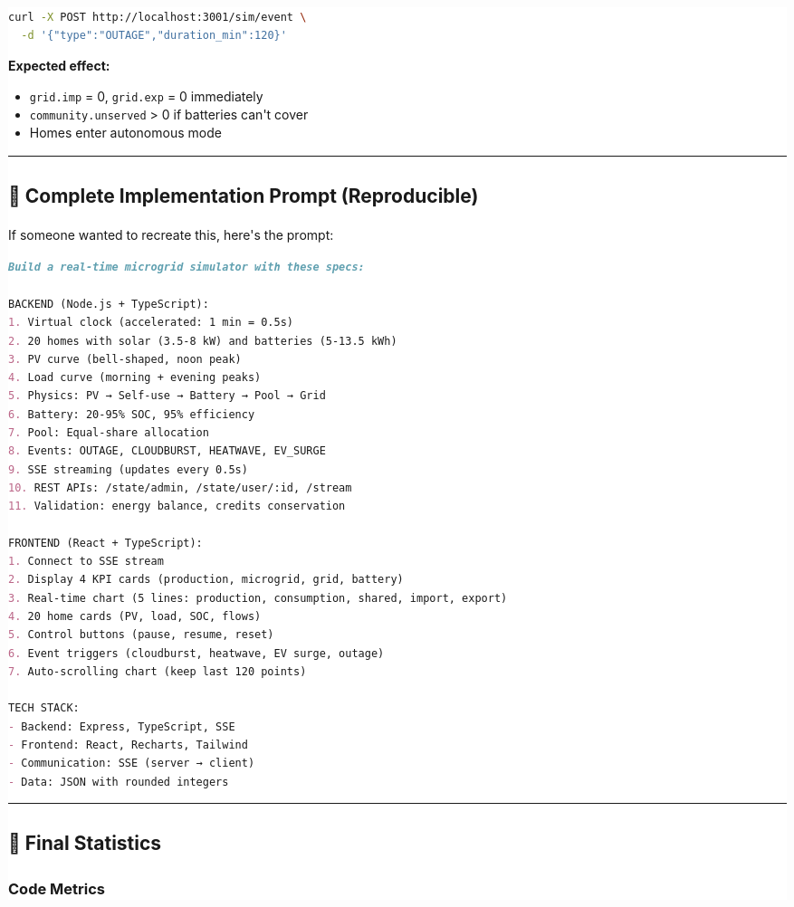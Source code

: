 ```bash
curl -X POST http://localhost:3001/sim/event \
  -d '{"type":"OUTAGE","duration_min":120}'
```

**Expected effect:**
- `grid.imp` = 0, `grid.exp` = 0 immediately
- `community.unserved` > 0 if batteries can't cover
- Homes enter autonomous mode

---

## 📖 Complete Implementation Prompt (Reproducible)

If someone wanted to recreate this, here's the prompt:

```markdown
Build a real-time microgrid simulator with these specs:

BACKEND (Node.js + TypeScript):
1. Virtual clock (accelerated: 1 min = 0.5s)
2. 20 homes with solar (3.5-8 kW) and batteries (5-13.5 kWh)
3. PV curve (bell-shaped, noon peak)
4. Load curve (morning + evening peaks)
5. Physics: PV → Self-use → Battery → Pool → Grid
6. Battery: 20-95% SOC, 95% efficiency
7. Pool: Equal-share allocation
8. Events: OUTAGE, CLOUDBURST, HEATWAVE, EV_SURGE
9. SSE streaming (updates every 0.5s)
10. REST APIs: /state/admin, /state/user/:id, /stream
11. Validation: energy balance, credits conservation

FRONTEND (React + TypeScript):
1. Connect to SSE stream
2. Display 4 KPI cards (production, microgrid, grid, battery)
3. Real-time chart (5 lines: production, consumption, shared, import, export)
4. 20 home cards (PV, load, SOC, flows)
5. Control buttons (pause, resume, reset)
6. Event triggers (cloudburst, heatwave, EV surge, outage)
7. Auto-scrolling chart (keep last 120 points)

TECH STACK:
- Backend: Express, TypeScript, SSE
- Frontend: React, Recharts, Tailwind
- Communication: SSE (server → client)
- Data: JSON with rounded integers
```

---

## 🎉 Final Statistics

### Code Metrics
